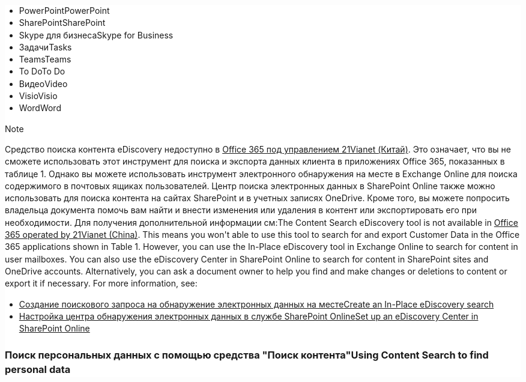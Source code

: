 - <span data-ttu-id="5367b-206">PowerPoint</span><span class="sxs-lookup"><span data-stu-id="5367b-206">PowerPoint</span></span>
- <span data-ttu-id="5367b-207">SharePoint</span><span class="sxs-lookup"><span data-stu-id="5367b-207">SharePoint</span></span>
- <span data-ttu-id="5367b-208">Skype для бизнеса</span><span class="sxs-lookup"><span data-stu-id="5367b-208">Skype for Business</span></span>
- <span data-ttu-id="5367b-209">Задачи</span><span class="sxs-lookup"><span data-stu-id="5367b-209">Tasks</span></span>
- <span data-ttu-id="5367b-210">Teams</span><span class="sxs-lookup"><span data-stu-id="5367b-210">Teams</span></span>
- <span data-ttu-id="5367b-211">To Do</span><span class="sxs-lookup"><span data-stu-id="5367b-211">To Do</span></span>
- <span data-ttu-id="5367b-212">Видео</span><span class="sxs-lookup"><span data-stu-id="5367b-212">Video</span></span>
- <span data-ttu-id="5367b-213">Visio</span><span class="sxs-lookup"><span data-stu-id="5367b-213">Visio</span></span>
- <span data-ttu-id="5367b-214">Word</span><span class="sxs-lookup"><span data-stu-id="5367b-214">Word</span></span>

> [!NOTE]
> <span data-ttu-id="5367b-p120">Средство поиска контента eDiscovery недоступно в [Office 365 под управлением 21Vianet (Китай)](/microsoft-365/admin/services-in-china/services-in-china). Это означает, что вы не сможете использовать этот инструмент для поиска и экспорта данных клиента в приложениях Office 365, показанных в таблице 1. Однако вы можете использовать инструмент электронного обнаружения на месте в Exchange Online для поиска содержимого в почтовых ящиках пользователей. Центр поиска электронных данных в SharePoint Online также можно использовать для поиска контента на сайтах SharePoint и в учетных записях OneDrive. Кроме того, вы можете попросить владельца документа помочь вам найти и внести изменения или удаления в контент или экспортировать его при необходимости. Для получения дополнительной информации см:</span><span class="sxs-lookup"><span data-stu-id="5367b-p120">The Content Search eDiscovery tool is not available in [Office 365 operated by 21Vianet (China)](/microsoft-365/admin/services-in-china/services-in-china). This means you won't able to use this tool to search for and export Customer Data in the Office 365 applications shown in Table 1. However, you can use the In-Place eDiscovery tool in Exchange Online to search for content in user mailboxes. You can also use the eDiscovery Center in SharePoint Online to search for content in SharePoint sites and OneDrive accounts. Alternatively, you can ask a document owner to help you find and make changes or deletions to content or export it if necessary. For more information, see:</span></span>
> 
> * [<span data-ttu-id="5367b-221">Создание поискового запроса на обнаружение электронных данных на месте</span><span class="sxs-lookup"><span data-stu-id="5367b-221">Create an In-Place eDiscovery search</span></span>](/exchange/create-in-place-ediscovery-search-exchange-2013-help)
> * [<span data-ttu-id="5367b-222">Настройка центра обнаружения электронных данных в службе SharePoint Online</span><span class="sxs-lookup"><span data-stu-id="5367b-222">Set up an eDiscovery Center in SharePoint Online</span></span>](https://support.office.com/article/Set-up-an-eDiscovery-Center-in-SharePoint-Online-A18F8975-AA7F-43B4-A7D6-001D14744D8E)

### <a name="using-content-search-to-find-personal-data"></a><span data-ttu-id="5367b-223">Поиск персональных данных с помощью средства "Поиск контента"</span><span class="sxs-lookup"><span data-stu-id="5367b-223">Using Content Search to find personal data</span></span>
